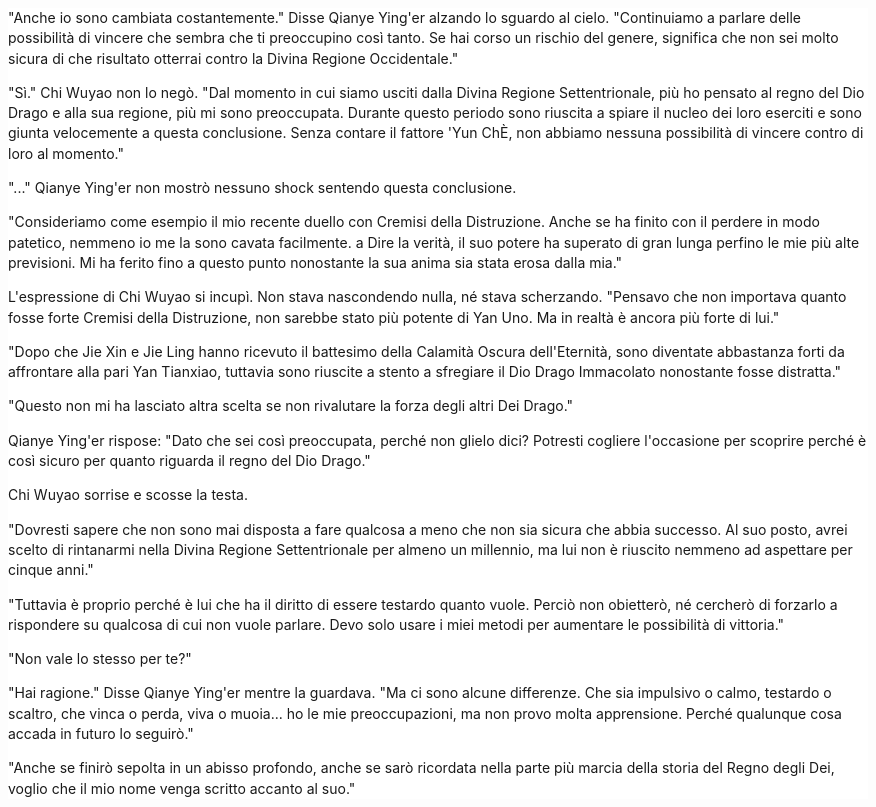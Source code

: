 
"Anche io sono cambiata costantemente." Disse Qianye Ying'er alzando lo sguardo al cielo. "Continuiamo a parlare delle possibilità di vincere che sembra che ti preoccupino così tanto. Se hai corso un rischio del genere, significa che non sei molto sicura di che risultato otterrai contro la Divina Regione Occidentale."


"Sì." Chi Wuyao non lo negò. "Dal momento in cui siamo usciti dalla Divina Regione Settentrionale, più ho pensato al regno del Dio Drago e alla sua regione, più mi sono preoccupata. Durante questo periodo sono riuscita a spiare il nucleo dei loro eserciti e sono giunta velocemente a questa conclusione. Senza contare il fattore 'Yun ChÈ, non abbiamo nessuna possibilità di vincere contro di loro al momento."


"..." Qianye Ying'er non mostrò nessuno shock sentendo questa conclusione.


"Consideriamo come esempio il mio recente duello con Cremisi della Distruzione. Anche se ha finito con il perdere in modo patetico, nemmeno io me la sono cavata facilmente. a Dire la verità, il suo potere ha superato di gran lunga perfino le mie più alte previsioni. Mi ha ferito fino a questo punto nonostante la sua anima sia stata erosa dalla mia."


L'espressione di Chi Wuyao si incupì. Non stava nascondendo nulla, né stava scherzando. "Pensavo che non importava quanto fosse forte Cremisi della Distruzione, non sarebbe stato più potente di Yan Uno. Ma in realtà è ancora più forte di lui."


"Dopo che Jie Xin e Jie Ling hanno ricevuto il battesimo della Calamità Oscura dell'Eternità, sono diventate abbastanza forti da affrontare alla pari Yan Tianxiao, tuttavia sono riuscite a stento a sfregiare il Dio Drago Immacolato nonostante fosse distratta."


"Questo non mi ha lasciato altra scelta se non rivalutare la forza degli altri Dei Drago."


Qianye Ying'er rispose: "Dato che sei così preoccupata, perché non glielo dici? Potresti cogliere l'occasione per scoprire perché è così sicuro per quanto riguarda il regno del Dio Drago."


Chi Wuyao sorrise e scosse la testa.


"Dovresti sapere che non sono mai disposta a fare qualcosa a meno che non sia sicura che abbia successo. Al suo posto, avrei scelto di rintanarmi nella Divina Regione Settentrionale per almeno un millennio, ma lui non è riuscito nemmeno ad aspettare per cinque anni."


"Tuttavia è proprio perché è lui che ha il diritto di essere testardo quanto vuole. Perciò non obietterò, né cercherò di forzarlo a rispondere su qualcosa di cui non vuole parlare. Devo solo usare i miei metodi per aumentare le possibilità di vittoria."


"Non vale lo stesso per te?"


"Hai ragione." Disse Qianye Ying'er mentre la guardava. "Ma ci sono alcune differenze. Che sia impulsivo o calmo, testardo o scaltro, che vinca o perda, viva o muoia... ho le mie preoccupazioni, ma non provo molta apprensione. Perché qualunque cosa accada in futuro lo seguirò."


"Anche se finirò sepolta in un abisso profondo, anche se sarò ricordata nella parte più marcia della storia del Regno degli Dei, voglio che il mio nome venga scritto accanto al suo."
